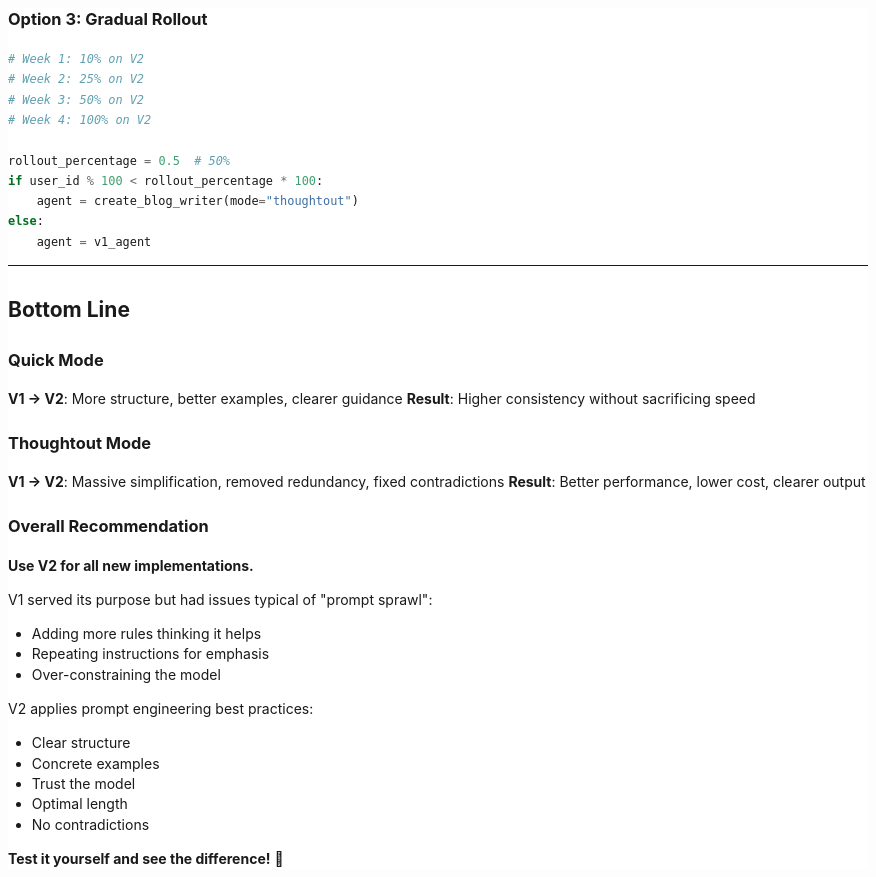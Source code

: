 ### Option 3: Gradual Rollout
```python
# Week 1: 10% on V2
# Week 2: 25% on V2
# Week 3: 50% on V2
# Week 4: 100% on V2

rollout_percentage = 0.5  # 50%
if user_id % 100 < rollout_percentage * 100:
    agent = create_blog_writer(mode="thoughtout")
else:
    agent = v1_agent
```

---

## Bottom Line

### Quick Mode
**V1 → V2**: More structure, better examples, clearer guidance
**Result**: Higher consistency without sacrificing speed

### Thoughtout Mode
**V1 → V2**: Massive simplification, removed redundancy, fixed contradictions
**Result**: Better performance, lower cost, clearer output

### Overall Recommendation
**Use V2 for all new implementations.**

V1 served its purpose but had issues typical of "prompt sprawl":
- Adding more rules thinking it helps
- Repeating instructions for emphasis
- Over-constraining the model

V2 applies prompt engineering best practices:
- Clear structure
- Concrete examples
- Trust the model
- Optimal length
- No contradictions

**Test it yourself and see the difference!** 🚀
